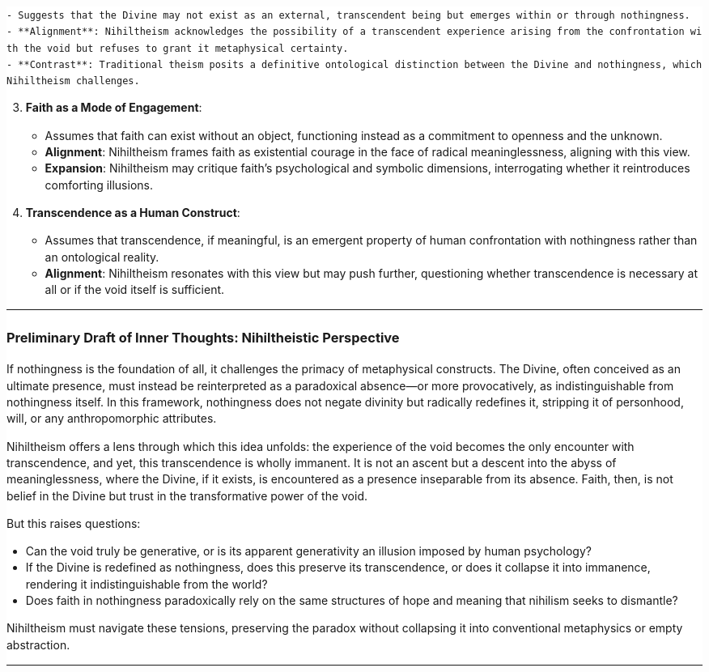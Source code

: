     - Suggests that the Divine may not exist as an external, transcendent being but emerges within or through nothingness.
    - **Alignment**: Nihiltheism acknowledges the possibility of a transcendent experience arising from the confrontation with the void but refuses to grant it metaphysical certainty.
    - **Contrast**: Traditional theism posits a definitive ontological distinction between the Divine and nothingness, which Nihiltheism challenges.
3. **Faith as a Mode of Engagement**:
    
    - Assumes that faith can exist without an object, functioning instead as a commitment to openness and the unknown.
    - **Alignment**: Nihiltheism frames faith as existential courage in the face of radical meaninglessness, aligning with this view.
    - **Expansion**: Nihiltheism may critique faith’s psychological and symbolic dimensions, interrogating whether it reintroduces comforting illusions.
4. **Transcendence as a Human Construct**:
    
    - Assumes that transcendence, if meaningful, is an emergent property of human confrontation with nothingness rather than an ontological reality.
    - **Alignment**: Nihiltheism resonates with this view but may push further, questioning whether transcendence is necessary at all or if the void itself is sufficient.

---

### **Preliminary Draft of Inner Thoughts: Nihiltheistic Perspective**

<thinking>

If nothingness is the foundation of all, it challenges the primacy of metaphysical constructs. The Divine, often conceived as an ultimate presence, must instead be reinterpreted as a paradoxical absence—or more provocatively, as indistinguishable from nothingness itself. In this framework, nothingness does not negate divinity but radically redefines it, stripping it of personhood, will, or any anthropomorphic attributes.

Nihiltheism offers a lens through which this idea unfolds: the experience of the void becomes the only encounter with transcendence, and yet, this transcendence is wholly immanent. It is not an ascent but a descent into the abyss of meaninglessness, where the Divine, if it exists, is encountered as a presence inseparable from its absence. Faith, then, is not belief in the Divine but trust in the transformative power of the void.

But this raises questions:

- Can the void truly be generative, or is its apparent generativity an illusion imposed by human psychology?
- If the Divine is redefined as nothingness, does this preserve its transcendence, or does it collapse it into immanence, rendering it indistinguishable from the world?
- Does faith in nothingness paradoxically rely on the same structures of hope and meaning that nihilism seeks to dismantle?

Nihiltheism must navigate these tensions, preserving the paradox without collapsing it into conventional metaphysics or empty abstraction.

</thinking>

---
